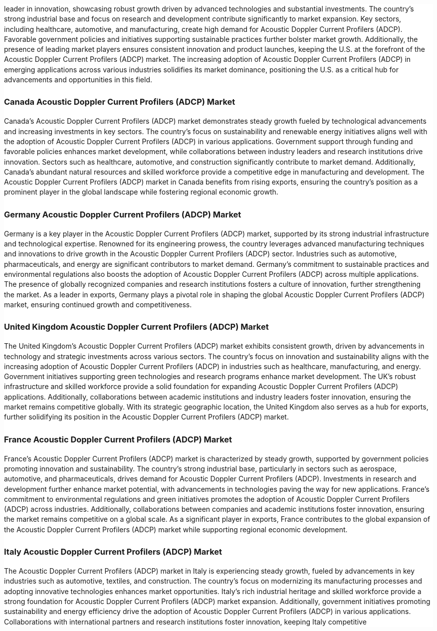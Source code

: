leader in innovation, showcasing robust growth driven by advanced technologies and substantial investments. The country&rsquo;s strong industrial base and focus on research and development contribute significantly to market expansion. Key sectors, including healthcare, automotive, and manufacturing, create high demand for Acoustic Doppler Current Profilers (ADCP). Favorable government policies and initiatives supporting sustainable practices further bolster market growth. Additionally, the presence of leading market players ensures consistent innovation and product launches, keeping the U.S. at the forefront of the Acoustic Doppler Current Profilers (ADCP) market. The increasing adoption of Acoustic Doppler Current Profilers (ADCP) in emerging applications across various industries solidifies its market dominance, positioning the U.S. as a critical hub for advancements and opportunities in this field.</p><h3>Canada Acoustic Doppler Current Profilers (ADCP) Market</h3><p>Canada&rsquo;s Acoustic Doppler Current Profilers (ADCP) market demonstrates steady growth fueled by technological advancements and increasing investments in key sectors. The country&rsquo;s focus on sustainability and renewable energy initiatives aligns well with the adoption of Acoustic Doppler Current Profilers (ADCP) in various applications. Government support through funding and favorable policies enhances market development, while collaborations between industry leaders and research institutions drive innovation. Sectors such as healthcare, automotive, and construction significantly contribute to market demand. Additionally, Canada&rsquo;s abundant natural resources and skilled workforce provide a competitive edge in manufacturing and development. The Acoustic Doppler Current Profilers (ADCP) market in Canada benefits from rising exports, ensuring the country&rsquo;s position as a prominent player in the global landscape while fostering regional economic growth.</p><h3>Germany Acoustic Doppler Current Profilers (ADCP) Market</h3><p>Germany is a key player in the Acoustic Doppler Current Profilers (ADCP) market, supported by its strong industrial infrastructure and technological expertise. Renowned for its engineering prowess, the country leverages advanced manufacturing techniques and innovations to drive growth in the Acoustic Doppler Current Profilers (ADCP) sector. Industries such as automotive, pharmaceuticals, and energy are significant contributors to market demand. Germany&rsquo;s commitment to sustainable practices and environmental regulations also boosts the adoption of Acoustic Doppler Current Profilers (ADCP) across multiple applications. The presence of globally recognized companies and research institutions fosters a culture of innovation, further strengthening the market. As a leader in exports, Germany plays a pivotal role in shaping the global Acoustic Doppler Current Profilers (ADCP) market, ensuring continued growth and competitiveness.</p><h3>United Kingdom Acoustic Doppler Current Profilers (ADCP) Market</h3><p>The United Kingdom&rsquo;s Acoustic Doppler Current Profilers (ADCP) market exhibits consistent growth, driven by advancements in technology and strategic investments across various sectors. The country&rsquo;s focus on innovation and sustainability aligns with the increasing adoption of Acoustic Doppler Current Profilers (ADCP) in industries such as healthcare, manufacturing, and energy. Government initiatives supporting green technologies and research programs enhance market development. The UK&rsquo;s robust infrastructure and skilled workforce provide a solid foundation for expanding Acoustic Doppler Current Profilers (ADCP) applications. Additionally, collaborations between academic institutions and industry leaders foster innovation, ensuring the market remains competitive globally. With its strategic geographic location, the United Kingdom also serves as a hub for exports, further solidifying its position in the Acoustic Doppler Current Profilers (ADCP) market.</p><h3>France Acoustic Doppler Current Profilers (ADCP) Market</h3><p>France&rsquo;s Acoustic Doppler Current Profilers (ADCP) market is characterized by steady growth, supported by government policies promoting innovation and sustainability. The country&rsquo;s strong industrial base, particularly in sectors such as aerospace, automotive, and pharmaceuticals, drives demand for Acoustic Doppler Current Profilers (ADCP). Investments in research and development further enhance market potential, with advancements in technologies paving the way for new applications. France&rsquo;s commitment to environmental regulations and green initiatives promotes the adoption of Acoustic Doppler Current Profilers (ADCP) across industries. Additionally, collaborations between companies and academic institutions foster innovation, ensuring the market remains competitive on a global scale. As a significant player in exports, France contributes to the global expansion of the Acoustic Doppler Current Profilers (ADCP) market while supporting regional economic development.</p><h3>Italy Acoustic Doppler Current Profilers (ADCP) Market</h3><p>The Acoustic Doppler Current Profilers (ADCP) market in Italy is experiencing steady growth, fueled by advancements in key industries such as automotive, textiles, and construction. The country&rsquo;s focus on modernizing its manufacturing processes and adopting innovative technologies enhances market opportunities. Italy&rsquo;s rich industrial heritage and skilled workforce provide a strong foundation for Acoustic Doppler Current Profilers (ADCP) market expansion. Additionally, government initiatives promoting sustainability and energy efficiency drive the adoption of Acoustic Doppler Current Profilers (ADCP) in various applications. Collaborations with international partners and research institutions foster innovation, keeping Italy competitive